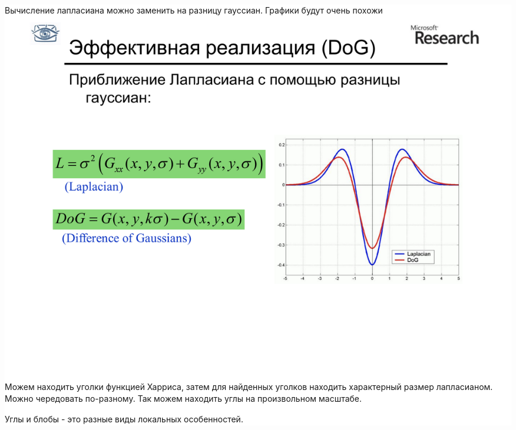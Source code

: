 Вычисление лапласиана можно заменить на разницу гауссиан. Графики будут очень похожи![dog](./images/dog.png)

Можем находить уголки функцией Харриса, затем для найденных уголков находить характерный размер лапласианом. Можно чередовать по-разному. Так можем находить углы на произвольном масштабе. 

Углы и блобы - это разные виды локальных особенностей. 
